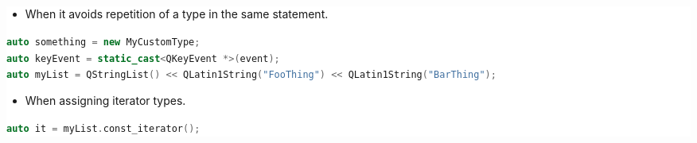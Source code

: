 - When it avoids repetition of a type in the same statement.

```cpp
auto something = new MyCustomType;
auto keyEvent = static_cast<QKeyEvent *>(event);
auto myList = QStringList() << QLatin1String("FooThing") << QLatin1String("BarThing");
```

- When assigning iterator types.

```cpp
auto it = myList.const_iterator();
```
